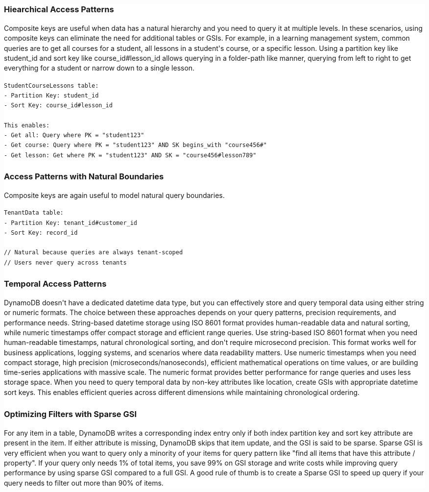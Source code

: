 ### Hiearchical Access Patterns

Composite keys are useful when data has a natural hierarchy and you need to query it at multiple levels. In these scenarios, using composite keys can eliminate the need for additional tables or GSIs. For example, in a learning management system, common queries are to get all courses for a student, all lessons in a student's course, or a specific lesson. Using a partition key like student_id and sort key like course_id#lesson_id allows querying in a folder-path like manner, querying from left to right to get everything for a student or narrow down to a single lesson.

```
StudentCourseLessons table:
- Partition Key: student_id
- Sort Key: course_id#lesson_id

This enables:
- Get all: Query where PK = "student123"
- Get course: Query where PK = "student123" AND SK begins_with "course456#"
- Get lesson: Get where PK = "student123" AND SK = "course456#lesson789"
```

### Access Patterns with Natural Boundaries

Composite keys are again useful to model natural query boundaries.

```
TenantData table:
- Partition Key: tenant_id#customer_id
- Sort Key: record_id

// Natural because queries are always tenant-scoped
// Users never query across tenants
```

### Temporal Access Patterns

DynamoDB doesn't have a dedicated datetime data type, but you can effectively store and query temporal data using either string or numeric formats. The choice between these approaches depends on your query patterns, precision requirements, and performance needs. String-based datetime storage using ISO 8601 format provides human-readable data and natural sorting, while numeric timestamps offer compact storage and efficient range queries. Use string-based ISO 8601 format when you need human-readable timestamps, natural chronological sorting, and don't require microsecond precision. This format works well for business applications, logging systems, and scenarios where data readability matters. Use numeric timestamps when you need compact storage, high precision (microseconds/nanoseconds), efficient mathematical operations on time values, or are building time-series applications with massive scale. The numeric format provides better performance for range queries and uses less storage space. When you need to query temporal data by non-key attributes like location, create GSIs with appropriate datetime sort keys. This enables efficient queries across different dimensions while maintaining chronological ordering.

### Optimizing Filters with Sparse GSI
For any item in a table, DynamoDB writes a corresponding index entry only if both index partition key and sort key attribute are present in the item. If either attribute is missing, DynamoDB skips that item update, and the GSI is said to be sparse. Sparse GSI is very efficient when you want to query only a minority of your items for query pattern like "find all items that have this attribute / property". If your query only needs 1% of total items, you save 99% on GSI storage and write costs while improving query performance by using sparse GSI compared to a full GSI. A good rule of thumb is to create a Sparse GSI to speed up query if your query needs to filter out more than 90% of items.
